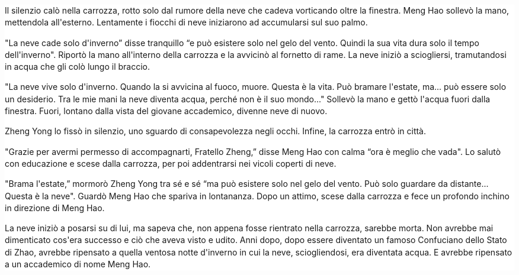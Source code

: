 
Il silenzio calò nella carrozza, rotto solo dal rumore della neve che cadeva vorticando oltre la finestra. Meng Hao sollevò la mano, mettendola all'esterno. Lentamente i fiocchi di neve iniziarono ad accumularsi sul suo palmo.


"La neve cade solo d'inverno” disse tranquillo “e può esistere solo nel gelo del vento. Quindi la sua vita dura solo il tempo dell'inverno". Riportò la mano all'interno della carrozza e la avvicinò al fornetto di rame. La neve iniziò a sciogliersi, tramutandosi in acqua che gli colò lungo il braccio.


"La neve vive solo d'inverno. Quando la si avvicina al fuoco, muore. Questa è la vita. Può bramare l'estate, ma... può essere solo un desiderio. Tra le mie mani la neve diventa acqua, perché non è il suo mondo..." Sollevò la mano e gettò l'acqua fuori dalla finestra. Fuori, lontano dalla vista del giovane accademico, divenne neve di nuovo.


Zheng Yong lo fissò in silenzio, uno sguardo di consapevolezza negli occhi. Infine, la carrozza entrò in città.


"Grazie per avermi permesso di accompagnarti, Fratello Zheng,” disse Meng Hao con calma “ora è meglio che vada". Lo salutò con educazione e scese dalla carrozza, per poi addentrarsi nei vicoli coperti di neve.


"Brama l'estate,” mormorò Zheng Yong tra sé e sé “ma può esistere solo nel gelo del vento. Può solo guardare da distante... Questa è la neve". Guardò Meng Hao che spariva in lontananza. Dopo un attimo, scese dalla carrozza e fece un profondo inchino in direzione di Meng Hao.


La neve iniziò a posarsi su di lui, ma sapeva che, non appena fosse rientrato nella carrozza, sarebbe morta. Non avrebbe mai dimenticato cos'era successo e ciò che aveva visto e udito. Anni dopo, dopo essere diventato un famoso Confuciano dello Stato di Zhao, avrebbe ripensato a quella ventosa notte d'inverno in cui la neve, sciogliendosi, era diventata acqua. E avrebbe ripensato a un accademico di nome Meng Hao.
                                


                                



